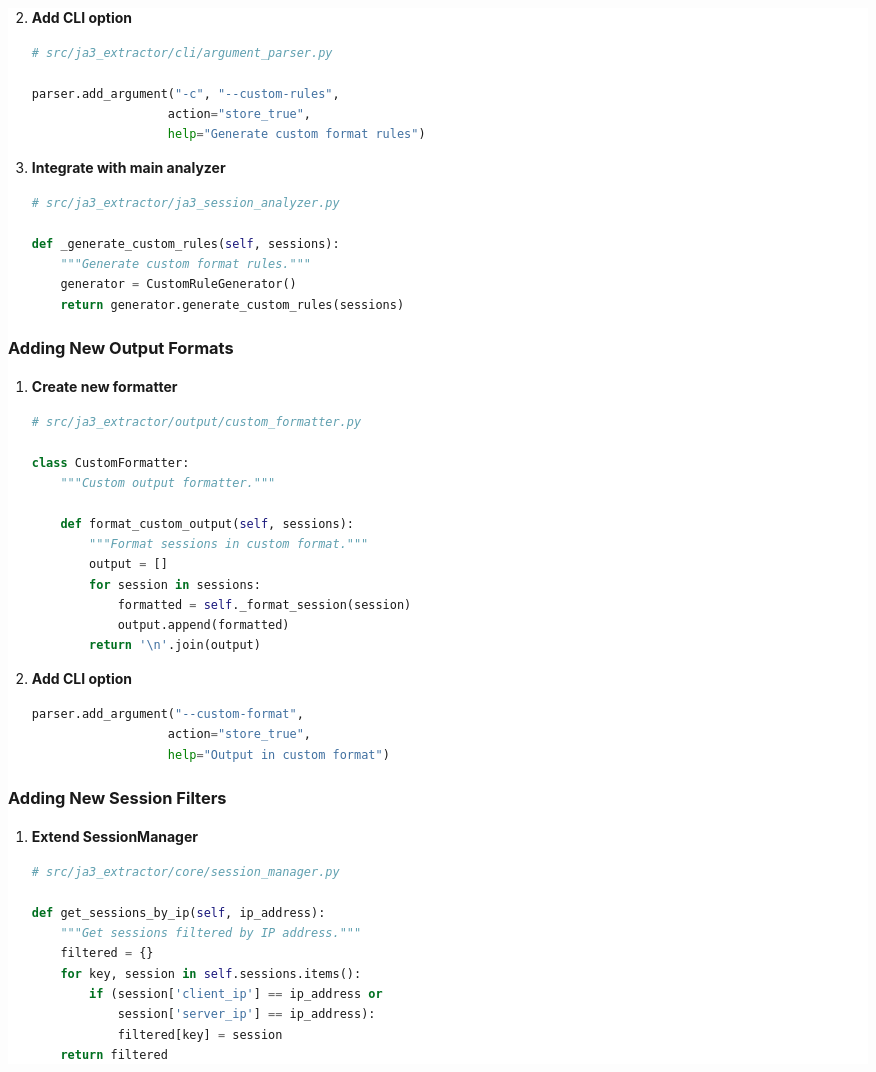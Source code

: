 2. **Add CLI option**
   ```python
   # src/ja3_extractor/cli/argument_parser.py
   
   parser.add_argument("-c", "--custom-rules", 
                      action="store_true", 
                      help="Generate custom format rules")
   ```

3. **Integrate with main analyzer**
   ```python
   # src/ja3_extractor/ja3_session_analyzer.py
   
   def _generate_custom_rules(self, sessions):
       """Generate custom format rules."""
       generator = CustomRuleGenerator()
       return generator.generate_custom_rules(sessions)
   ```

### Adding New Output Formats

1. **Create new formatter**
   ```python
   # src/ja3_extractor/output/custom_formatter.py
   
   class CustomFormatter:
       """Custom output formatter."""
       
       def format_custom_output(self, sessions):
           """Format sessions in custom format."""
           output = []
           for session in sessions:
               formatted = self._format_session(session)
               output.append(formatted)
           return '\n'.join(output)
   ```

2. **Add CLI option**
   ```python
   parser.add_argument("--custom-format", 
                      action="store_true",
                      help="Output in custom format")
   ```

### Adding New Session Filters

1. **Extend SessionManager**
   ```python
   # src/ja3_extractor/core/session_manager.py
   
   def get_sessions_by_ip(self, ip_address):
       """Get sessions filtered by IP address."""
       filtered = {}
       for key, session in self.sessions.items():
           if (session['client_ip'] == ip_address or 
               session['server_ip'] == ip_address):
               filtered[key] = session
       return filtered
   ```
